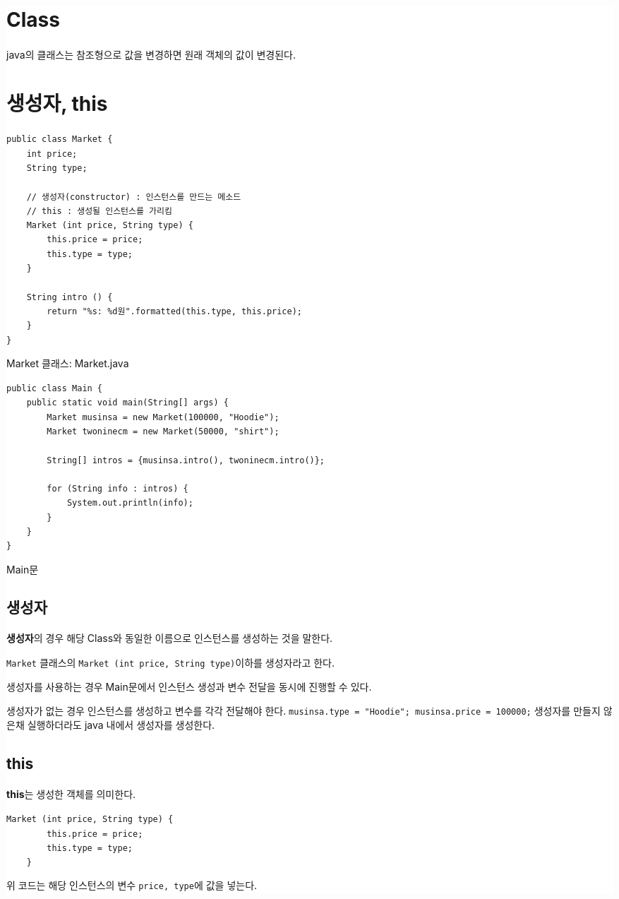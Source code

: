 # Class
java의 클래스는 참조형으로 값을 변경하면 원래 객체의 값이 변경된다.
# 생성자, this
```
public class Market {
    int price;
    String type;

    // 생성자(constructor) : 인스턴스를 만드는 메소드
    // this : 생성될 인스턴스를 가리킴
    Market (int price, String type) {
        this.price = price;
        this.type = type;
    }

    String intro () {
        return "%s: %d원".formatted(this.type, this.price);
    }
}
```
Market 클래스: Market.java
```
public class Main {
    public static void main(String[] args) {
        Market musinsa = new Market(100000, "Hoodie");
        Market twoninecm = new Market(50000, "shirt");

        String[] intros = {musinsa.intro(), twoninecm.intro()};

        for (String info : intros) {
            System.out.println(info);
        }
    }
}
```
Main문
## 생성자
**생성자**의 경우 해당 Class와 동일한 이름으로 인스턴스를 생성하는 것을 말한다.

`Market` 클래스의 `Market (int price, String type)`이하를 생성자라고 한다.

생성자를 사용하는 경우 Main문에서 인스턴스 생성과 변수 전달을 동시에 진행할 수 있다.

생성자가 없는 경우 인스턴스를 생성하고 변수를 각각 전달해야 한다.
`musinsa.type = "Hoodie"; musinsa.price = 100000;`
생성자를 만들지 않은채 실행하더라도 java 내에서 생성자를 생성한다.
## this
**this**는 생성한 객체를 의미한다.
```
Market (int price, String type) {
        this.price = price;
        this.type = type;
    }
```
위 코드는 해당 인스턴스의 변수 `price, type`에 값을 넣는다.
